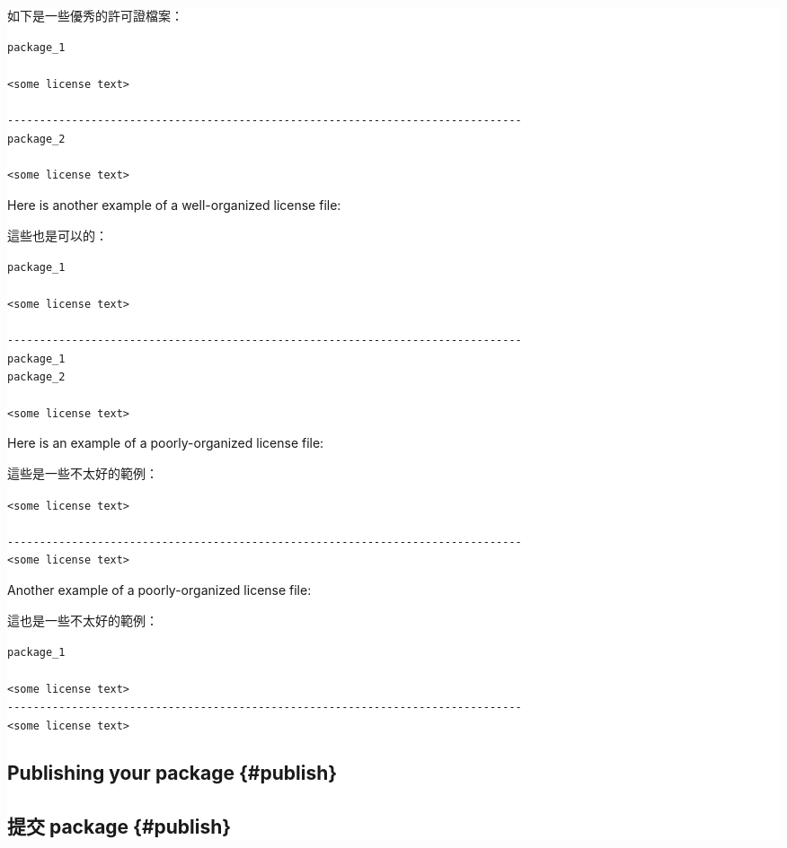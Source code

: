如下是一些優秀的許可證檔案：

```none
package_1

<some license text>

--------------------------------------------------------------------------------
package_2

<some license text>
```

Here is another example of a well-organized license file:

這些也是可以的：

```none
package_1

<some license text>

--------------------------------------------------------------------------------
package_1
package_2

<some license text>
```

Here is an example of a poorly-organized license file:

這些是一些不太好的範例：

```none
<some license text>

--------------------------------------------------------------------------------
<some license text>
```

Another example of a poorly-organized license file:

這也是一些不太好的範例：

```
package_1

<some license text>
--------------------------------------------------------------------------------
<some license text>
```

## Publishing your package {#publish}

## 提交 package {#publish}
